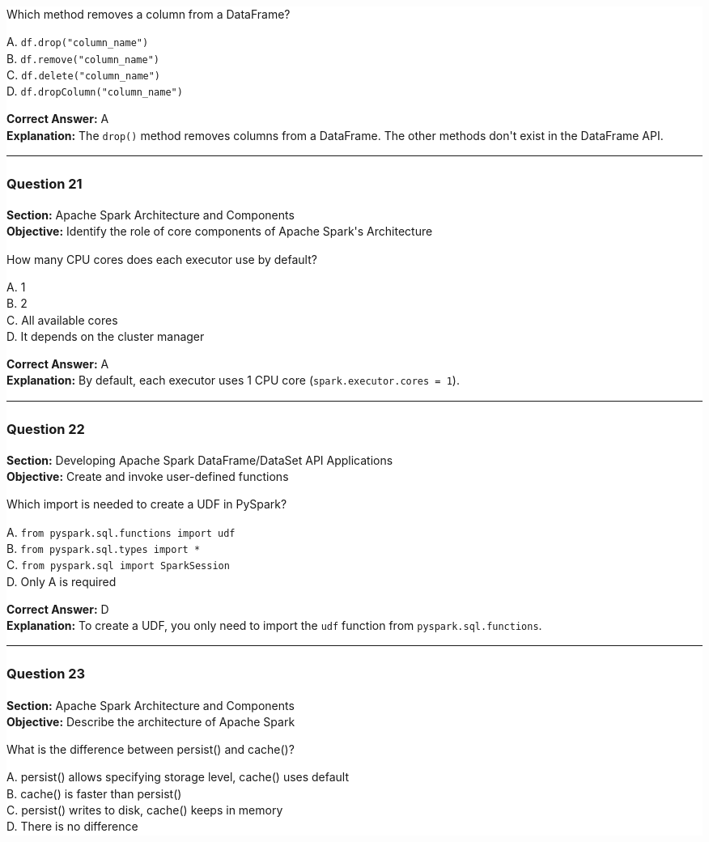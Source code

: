 Which method removes a column from a DataFrame?

A. `df.drop("column_name")`  
B. `df.remove("column_name")`  
C. `df.delete("column_name")`  
D. `df.dropColumn("column_name")`

**Correct Answer:** A  
**Explanation:** The `drop()` method removes columns from a DataFrame. The other methods don't exist in the DataFrame API.

---

### Question 21
**Section:** Apache Spark Architecture and Components  
**Objective:** Identify the role of core components of Apache Spark's Architecture

How many CPU cores does each executor use by default?

A. 1  
B. 2  
C. All available cores  
D. It depends on the cluster manager

**Correct Answer:** A  
**Explanation:** By default, each executor uses 1 CPU core (`spark.executor.cores = 1`).

---

### Question 22
**Section:** Developing Apache Spark DataFrame/DataSet API Applications  
**Objective:** Create and invoke user-defined functions

Which import is needed to create a UDF in PySpark?

A. `from pyspark.sql.functions import udf`  
B. `from pyspark.sql.types import *`  
C. `from pyspark.sql import SparkSession`  
D. Only A is required

**Correct Answer:** D  
**Explanation:** To create a UDF, you only need to import the `udf` function from `pyspark.sql.functions`.

---

### Question 23
**Section:** Apache Spark Architecture and Components  
**Objective:** Describe the architecture of Apache Spark

What is the difference between persist() and cache()?

A. persist() allows specifying storage level, cache() uses default  
B. cache() is faster than persist()  
C. persist() writes to disk, cache() keeps in memory  
D. There is no difference

